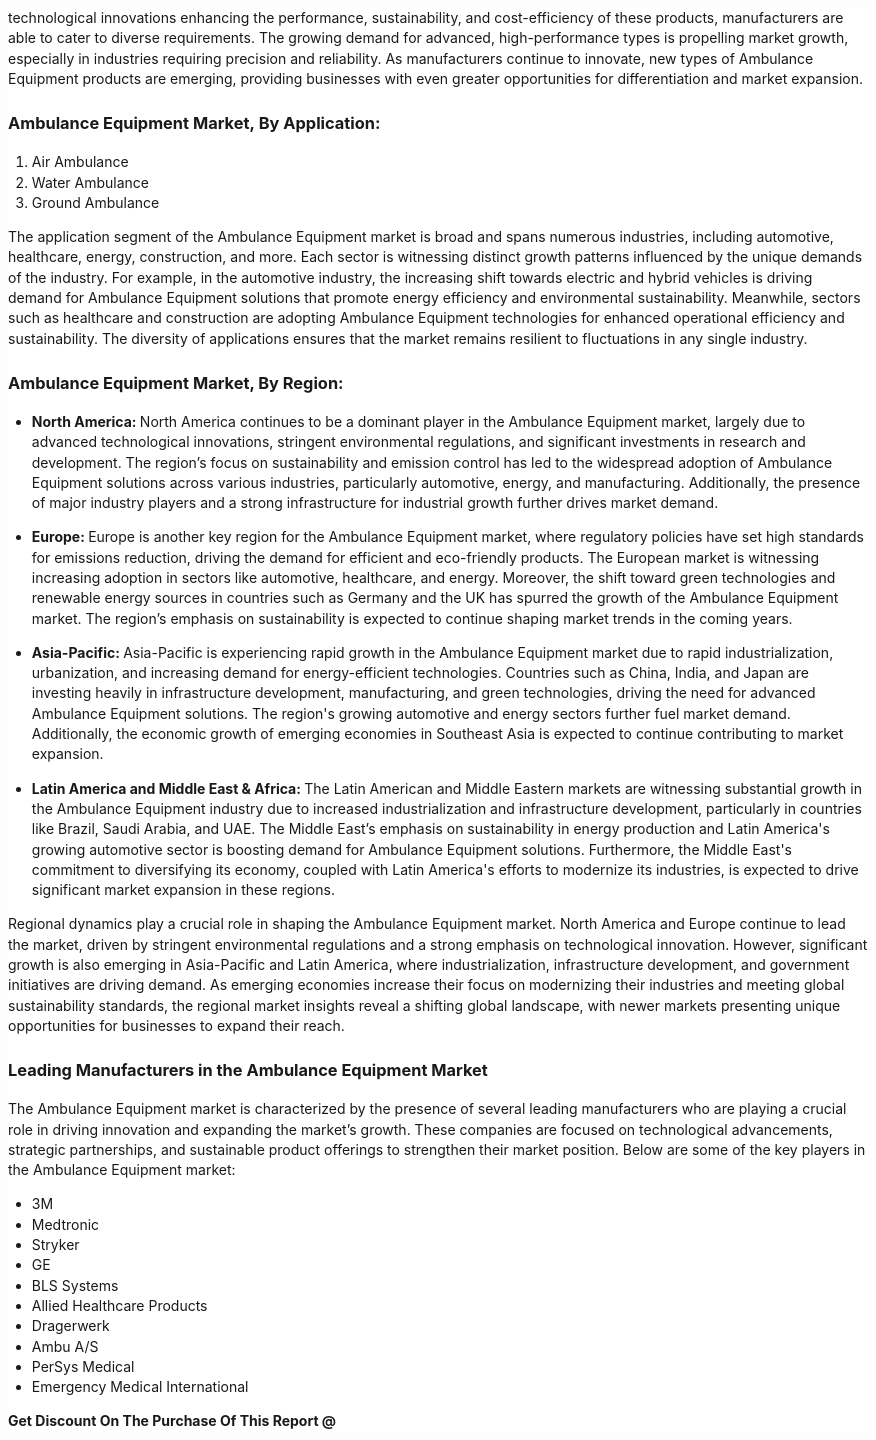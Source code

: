 technological innovations enhancing the performance, sustainability, and cost-efficiency of these products, manufacturers are able to cater to diverse requirements. The growing demand for advanced, high-performance types is propelling market growth, especially in industries requiring precision and reliability. As manufacturers continue to innovate, new types of Ambulance Equipment products are emerging, providing businesses with even greater opportunities for differentiation and market expansion.</p><h3>Ambulance Equipment Market,&nbsp;By Application:</h3><ol><li>Air Ambulance<li> Water Ambulance<li> Ground Ambulance</li></ol><p>The application segment of the Ambulance Equipment market is broad and spans numerous industries, including automotive, healthcare, energy, construction, and more. Each sector is witnessing distinct growth patterns influenced by the unique demands of the industry. For example, in the automotive industry, the increasing shift towards electric and hybrid vehicles is driving demand for Ambulance Equipment solutions that promote energy efficiency and environmental sustainability. Meanwhile, sectors such as healthcare and construction are adopting Ambulance Equipment technologies for enhanced operational efficiency and sustainability. The diversity of applications ensures that the market remains resilient to fluctuations in any single industry.</p><h3>Ambulance Equipment Market, By Region:</h3><ul><li><p><strong>North America:&nbsp;</strong>North America continues to be a dominant player in the Ambulance Equipment market, largely due to advanced technological innovations, stringent environmental regulations, and significant investments in research and development. The region&rsquo;s focus on sustainability and emission control has led to the widespread adoption of Ambulance Equipment solutions across various industries, particularly automotive, energy, and manufacturing. Additionally, the presence of major industry players and a strong infrastructure for industrial growth further drives market demand.</p></li><li><p><strong><strong>Europe:&nbsp;</strong></strong>Europe is another key region for the Ambulance Equipment market, where regulatory policies have set high standards for emissions reduction, driving the demand for efficient and eco-friendly products. The European market is witnessing increasing adoption in sectors like automotive, healthcare, and energy. Moreover, the shift toward green technologies and renewable energy sources in countries such as Germany and the UK has spurred the growth of the Ambulance Equipment market. The region&rsquo;s emphasis on sustainability is expected to continue shaping market trends in the coming years.</p></li><li><p><strong><strong>Asia-Pacific:&nbsp;</strong></strong>Asia-Pacific is experiencing rapid growth in the Ambulance Equipment market due to rapid industrialization, urbanization, and increasing demand for energy-efficient technologies. Countries such as China, India, and Japan are investing heavily in infrastructure development, manufacturing, and green technologies, driving the need for advanced Ambulance Equipment solutions. The region's growing automotive and energy sectors further fuel market demand. Additionally, the economic growth of emerging economies in Southeast Asia is expected to continue contributing to market expansion.</p></li><li><p><strong><strong>Latin America and Middle East &amp; Africa:&nbsp;</strong></strong>The Latin American and Middle Eastern markets are witnessing substantial growth in the Ambulance Equipment industry due to increased industrialization and infrastructure development, particularly in countries like Brazil, Saudi Arabia, and UAE. The Middle East&rsquo;s emphasis on sustainability in energy production and Latin America's growing automotive sector is boosting demand for Ambulance Equipment solutions. Furthermore, the Middle East's commitment to diversifying its economy, coupled with Latin America's efforts to modernize its industries, is expected to drive significant market expansion in these regions.</p></li></ul><p>Regional dynamics play a crucial role in shaping the Ambulance Equipment market. North America and Europe continue to lead the market, driven by stringent environmental regulations and a strong emphasis on technological innovation. However, significant growth is also emerging in Asia-Pacific and Latin America, where industrialization, infrastructure development, and government initiatives are driving demand. As emerging economies increase their focus on modernizing their industries and meeting global sustainability standards, the regional market insights reveal a shifting global landscape, with newer markets presenting unique opportunities for businesses to expand their reach.</p><h3><strong>Leading Manufacturers in the Ambulance Equipment Market</strong></h3><p>The Ambulance Equipment market is characterized by the presence of several leading manufacturers who are playing a crucial role in driving innovation and expanding the market&rsquo;s growth. These companies are focused on technological advancements, strategic partnerships, and sustainable product offerings to strengthen their market position. Below are some of the key players in the Ambulance Equipment market:</p></div><div class="article-main__content" data-test-id="publishing-text-block"><ul><li><span class="">3M<li> Medtronic<li> Stryker<li> GE<li> BLS Systems<li> Allied Healthcare Products<li> Dragerwerk<li> Ambu A/S<li> PerSys Medical<li> Emergency Medical International</span></li></ul></div><div class="article-main__content" data-test-id="publishing-text-block"><p><span class="font-[700]"><strong>Get Discount On The Purchase Of This Report @</strong>